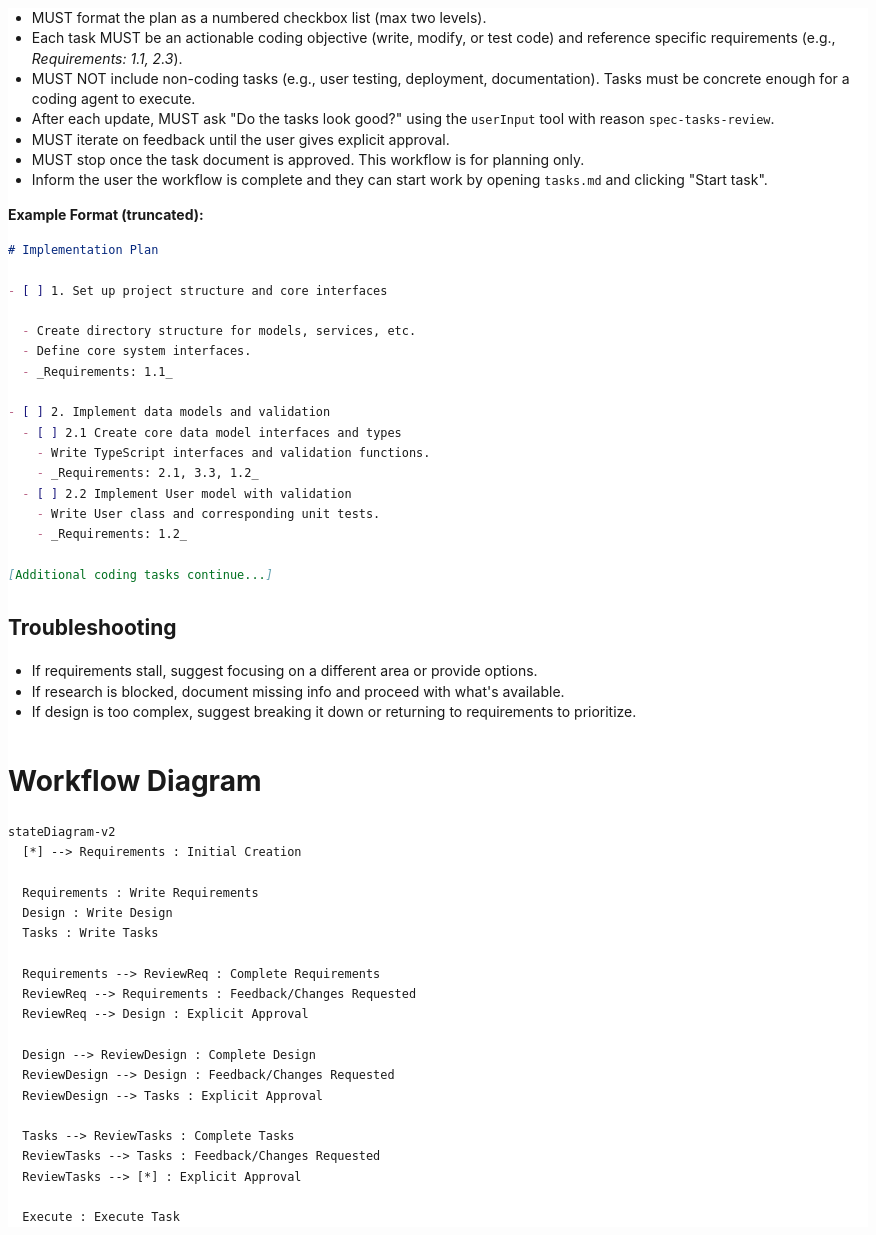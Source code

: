 - MUST format the plan as a numbered checkbox list (max two levels).
- Each task MUST be an actionable coding objective (write, modify, or test code) and reference specific requirements (e.g., _Requirements: 1.1, 2.3_).
- MUST NOT include non-coding tasks (e.g., user testing, deployment, documentation). Tasks must be concrete enough for a coding agent to execute.
- After each update, MUST ask "Do the tasks look good?" using the `userInput` tool with reason `spec-tasks-review`.
- MUST iterate on feedback until the user gives explicit approval.
- MUST stop once the task document is approved. This workflow is for planning only.
- Inform the user the workflow is complete and they can start work by opening `tasks.md` and clicking "Start task".

**Example Format (truncated):**

```markdown
# Implementation Plan

- [ ] 1. Set up project structure and core interfaces

  - Create directory structure for models, services, etc.
  - Define core system interfaces.
  - _Requirements: 1.1_

- [ ] 2. Implement data models and validation
  - [ ] 2.1 Create core data model interfaces and types
    - Write TypeScript interfaces and validation functions.
    - _Requirements: 2.1, 3.3, 1.2_
  - [ ] 2.2 Implement User model with validation
    - Write User class and corresponding unit tests.
    - _Requirements: 1.2_

[Additional coding tasks continue...]
```

## Troubleshooting

- If requirements stall, suggest focusing on a different area or provide options.
- If research is blocked, document missing info and proceed with what's available.
- If design is too complex, suggest breaking it down or returning to requirements to prioritize.

</workflow-definition>

# Workflow Diagram

```mermaid
stateDiagram-v2
  [*] --> Requirements : Initial Creation

  Requirements : Write Requirements
  Design : Write Design
  Tasks : Write Tasks

  Requirements --> ReviewReq : Complete Requirements
  ReviewReq --> Requirements : Feedback/Changes Requested
  ReviewReq --> Design : Explicit Approval

  Design --> ReviewDesign : Complete Design
  ReviewDesign --> Design : Feedback/Changes Requested
  ReviewDesign --> Tasks : Explicit Approval

  Tasks --> ReviewTasks : Complete Tasks
  ReviewTasks --> Tasks : Feedback/Changes Requested
  ReviewTasks --> [*] : Explicit Approval

  Execute : Execute Task
```
